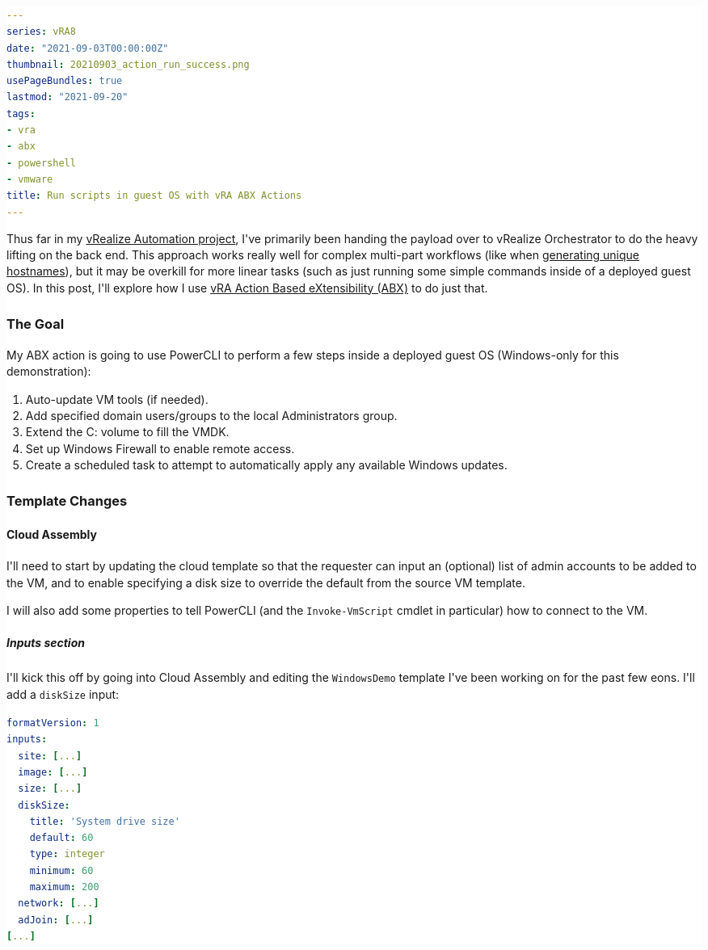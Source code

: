 ```yaml
---
series: vRA8
date: "2021-09-03T00:00:00Z"
thumbnail: 20210903_action_run_success.png
usePageBundles: true
lastmod: "2021-09-20"
tags:
- vra
- abx
- powershell
- vmware
title: Run scripts in guest OS with vRA ABX Actions
---
```

Thus far in my [vRealize Automation project](/series/vra8), I've primarily been handing the payload over to vRealize Orchestrator to do the heavy lifting on the back end. This approach works really well for complex multi-part workflows (like when [generating unique hostnames](/vra8-custom-provisioning-part-two#the-vro-workflow)), but it may be overkill for more linear tasks (such as just running some simple commands inside of a deployed guest OS). In this post, I'll explore how I use [vRA Action Based eXtensibility (ABX)](https://blogs.vmware.com/management/2020/09/vra-abx-flow.html) to do just that.

### The Goal
My ABX action is going to use PowerCLI to perform a few steps inside a deployed guest OS (Windows-only for this demonstration):
1. Auto-update VM tools (if needed).
2. Add specified domain users/groups to the local Administrators group.
3. Extend the C: volume to fill the VMDK.
4. Set up Windows Firewall to enable remote access.
5. Create a scheduled task to attempt to automatically apply any available Windows updates.

### Template Changes
#### Cloud Assembly
I'll need to start by updating the cloud template so that the requester can input an (optional) list of admin accounts to be added to the VM, and to enable specifying a disk size to override the default from the source VM template.

I will also add some properties to tell PowerCLI (and the `Invoke-VmScript` cmdlet in particular) how to connect to the VM.

##### Inputs section
I'll kick this off by going into Cloud Assembly and editing the `WindowsDemo` template I've been working on for the past few eons. I'll add a `diskSize` input:
```yaml
formatVersion: 1
inputs:
  site: [...]
  image: [...]
  size: [...]
  diskSize:
    title: 'System drive size'
    default: 60
    type: integer
    minimum: 60
    maximum: 200
  network: [...]
  adJoin: [...]
[...]
```
